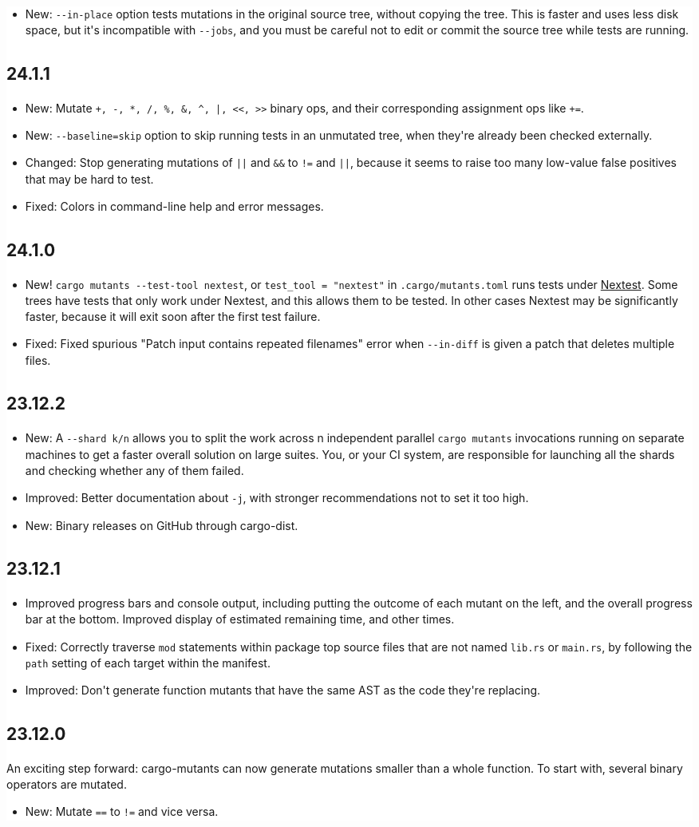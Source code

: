 - New: `--in-place` option tests mutations in the original source tree, without copying the tree. This is faster and uses less disk space, but it's incompatible with `--jobs`, and you must be careful not to edit or commit the source tree while tests are running.

## 24.1.1

- New: Mutate `+, -, *, /, %, &, ^, |, <<, >>` binary ops, and their corresponding assignment ops like `+=`.

- New: `--baseline=skip` option to skip running tests in an unmutated tree, when they're already been checked externally.

- Changed: Stop generating mutations of `||` and `&&` to `!=` and `||`, because it seems to raise too many low-value false positives that may be hard to test.

- Fixed: Colors in command-line help and error messages.

## 24.1.0

- New! `cargo mutants --test-tool nextest`, or `test_tool = "nextest"` in `.cargo/mutants.toml` runs tests under [Nextest](https://nexte.st/). Some trees have tests that only work under Nextest, and this allows them to be tested. In other cases Nextest may be significantly faster, because it will exit soon after the first test failure.

- Fixed: Fixed spurious "Patch input contains repeated filenames" error when `--in-diff` is given a patch that deletes multiple files.

## 23.12.2

- New: A `--shard k/n` allows you to split the work across n independent parallel `cargo mutants` invocations running on separate machines to get a faster overall solution on large suites. You, or your CI system, are responsible for launching all the shards and checking whether any of them failed.

- Improved: Better documentation about `-j`, with stronger recommendations not to set it too high.

- New: Binary releases on GitHub through cargo-dist.

## 23.12.1

- Improved progress bars and console output, including putting the outcome of each mutant on the left, and the overall progress bar at the bottom. Improved display of estimated remaining time, and other times.

- Fixed: Correctly traverse `mod` statements within package top source files that are not named `lib.rs` or `main.rs`, by following the `path` setting of each target within the manifest.

- Improved: Don't generate function mutants that have the same AST as the code they're replacing.

## 23.12.0

An exciting step forward: cargo-mutants can now generate mutations smaller than a whole function. To start with, several binary operators are mutated.

- New: Mutate `==` to `!=` and vice versa.
